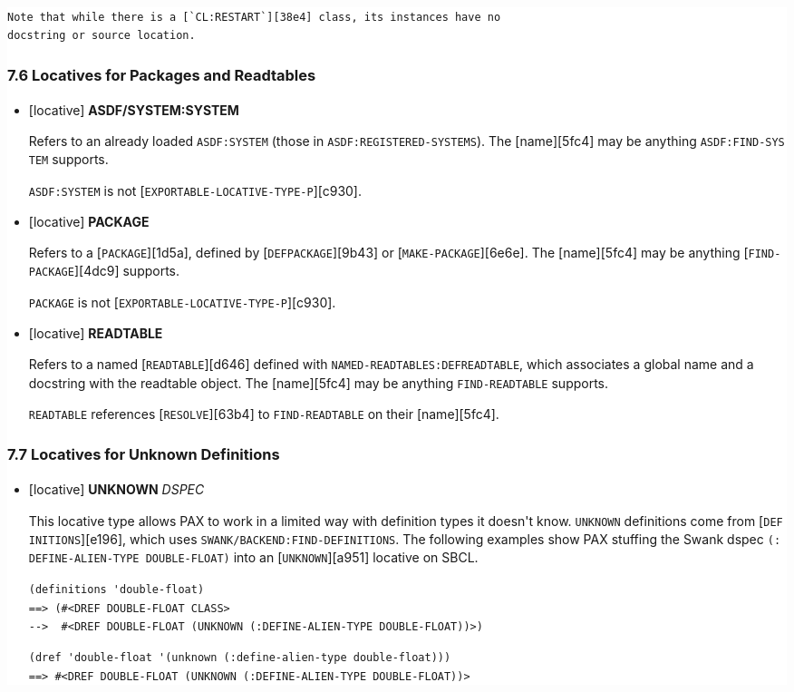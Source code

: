     Note that while there is a [`CL:RESTART`][38e4] class, its instances have no
    docstring or source location.

<a id="x-28DREF-3A-40PACKAGELIKE-LOCATIVES-20MGL-PAX-3ASECTION-29"></a>

### 7.6 Locatives for Packages and Readtables

<a id="x-28ASDF-2FSYSTEM-3ASYSTEM-20MGL-PAX-3ALOCATIVE-29"></a>

- [locative] **ASDF/SYSTEM:SYSTEM**

    Refers to an already loaded `ASDF:SYSTEM` (those in `ASDF:REGISTERED-SYSTEMS`).
    The [name][5fc4] may be anything `ASDF:FIND-SYSTEM` supports.
    
    `ASDF:SYSTEM` is not [`EXPORTABLE-LOCATIVE-TYPE-P`][c930].

<a id="x-28PACKAGE-20MGL-PAX-3ALOCATIVE-29"></a>

- [locative] **PACKAGE**

    Refers to a [`PACKAGE`][1d5a], defined by [`DEFPACKAGE`][9b43] or [`MAKE-PACKAGE`][6e6e].
    The [name][5fc4] may be anything [`FIND-PACKAGE`][4dc9] supports.
    
    `PACKAGE` is not [`EXPORTABLE-LOCATIVE-TYPE-P`][c930].

<a id="x-28READTABLE-20MGL-PAX-3ALOCATIVE-29"></a>

- [locative] **READTABLE**

    Refers to a named [`READTABLE`][d646] defined with
    `NAMED-READTABLES:DEFREADTABLE`, which associates a global name and a
    docstring with the readtable object. The [name][5fc4] may be anything
    `FIND-READTABLE` supports.
    
    `READTABLE` references [`RESOLVE`][63b4] to `FIND-READTABLE` on their [name][5fc4].

<a id="x-28DREF-3A-40UNKNOWN-DEFINITIONS-20MGL-PAX-3ASECTION-29"></a>

### 7.7 Locatives for Unknown Definitions

<a id="x-28MGL-PAX-3AUNKNOWN-20MGL-PAX-3ALOCATIVE-29"></a>

- [locative] **UNKNOWN** *DSPEC*

    This locative type allows PAX to work in a limited way with
    definition types it doesn't know. `UNKNOWN` definitions come from
    [`DEFINITIONS`][e196], which uses `SWANK/BACKEND:FIND-DEFINITIONS`. The
    following examples show PAX stuffing the Swank
    dspec `(:DEFINE-ALIEN-TYPE DOUBLE-FLOAT)` into an [`UNKNOWN`][a951] locative
    on SBCL.
    
    ```common-lisp
    (definitions 'double-float)
    ==> (#<DREF DOUBLE-FLOAT CLASS>
    -->  #<DREF DOUBLE-FLOAT (UNKNOWN (:DEFINE-ALIEN-TYPE DOUBLE-FLOAT))>)
    ```
    
    ```common-lisp
    (dref 'double-float '(unknown (:define-alien-type double-float)))
    ==> #<DREF DOUBLE-FLOAT (UNKNOWN (:DEFINE-ALIEN-TYPE DOUBLE-FLOAT))>
    ```
    